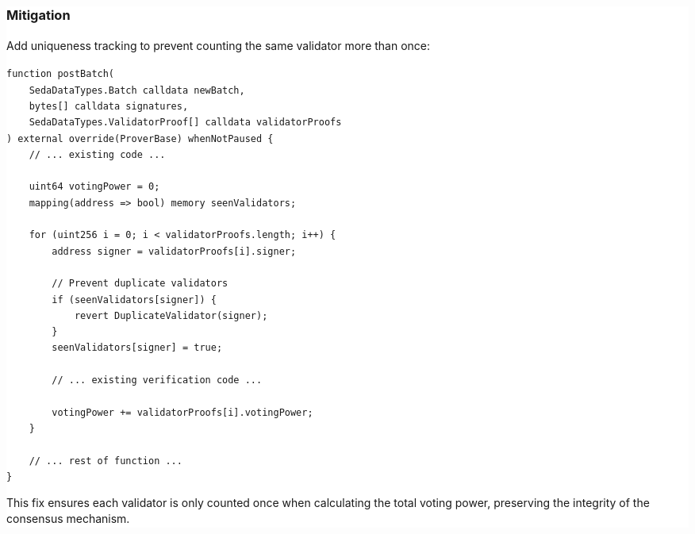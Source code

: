 ### Mitigation

Add uniqueness tracking to prevent counting the same validator more than once:

```solidity
function postBatch(
    SedaDataTypes.Batch calldata newBatch,
    bytes[] calldata signatures,
    SedaDataTypes.ValidatorProof[] calldata validatorProofs
) external override(ProverBase) whenNotPaused {
    // ... existing code ...
    
    uint64 votingPower = 0;
    mapping(address => bool) memory seenValidators;
    
    for (uint256 i = 0; i < validatorProofs.length; i++) {
        address signer = validatorProofs[i].signer;
        
        // Prevent duplicate validators
        if (seenValidators[signer]) {
            revert DuplicateValidator(signer);
        }
        seenValidators[signer] = true;
        
        // ... existing verification code ...
        
        votingPower += validatorProofs[i].votingPower;
    }
    
    // ... rest of function ...
}
```

This fix ensures each validator is only counted once when calculating the total voting power, preserving the integrity of the consensus mechanism.
